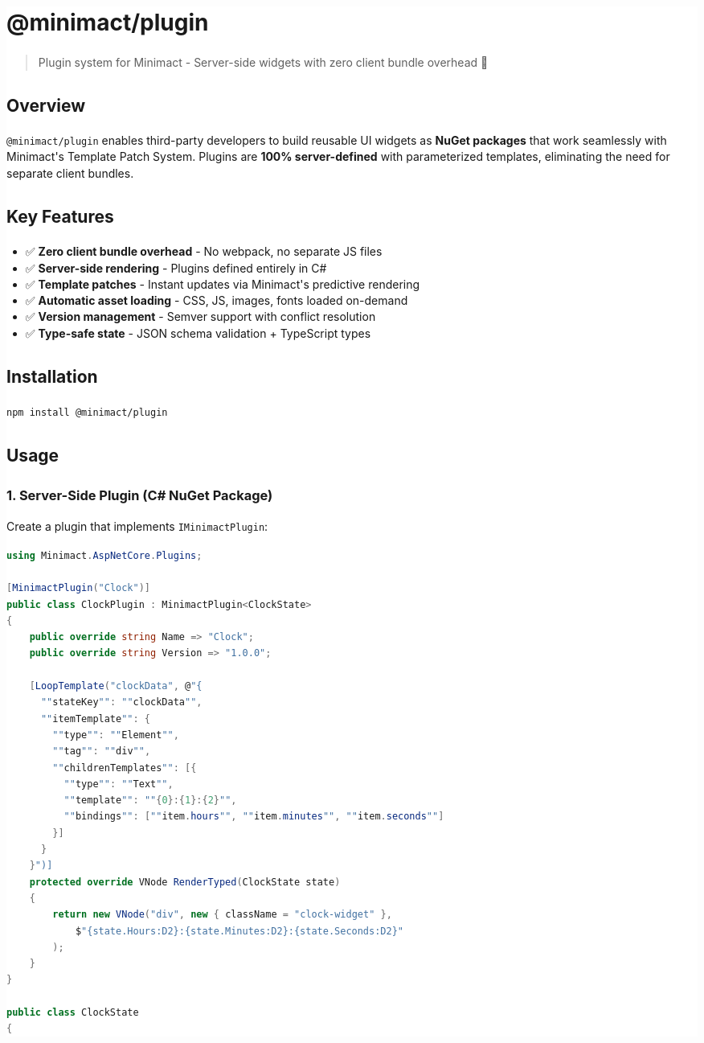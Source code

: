 # @minimact/plugin

> Plugin system for Minimact - Server-side widgets with zero client bundle overhead 🧩

## Overview

`@minimact/plugin` enables third-party developers to build reusable UI widgets as **NuGet packages** that work seamlessly with Minimact's Template Patch System. Plugins are **100% server-defined** with parameterized templates, eliminating the need for separate client bundles.

## Key Features

- ✅ **Zero client bundle overhead** - No webpack, no separate JS files
- ✅ **Server-side rendering** - Plugins defined entirely in C#
- ✅ **Template patches** - Instant updates via Minimact's predictive rendering
- ✅ **Automatic asset loading** - CSS, JS, images, fonts loaded on-demand
- ✅ **Version management** - Semver support with conflict resolution
- ✅ **Type-safe state** - JSON schema validation + TypeScript types

## Installation

```bash
npm install @minimact/plugin
```

## Usage

### 1. Server-Side Plugin (C# NuGet Package)

Create a plugin that implements `IMinimactPlugin`:

```csharp
using Minimact.AspNetCore.Plugins;

[MinimactPlugin("Clock")]
public class ClockPlugin : MinimactPlugin<ClockState>
{
    public override string Name => "Clock";
    public override string Version => "1.0.0";

    [LoopTemplate("clockData", @"{
      ""stateKey"": ""clockData"",
      ""itemTemplate"": {
        ""type"": ""Element"",
        ""tag"": ""div"",
        ""childrenTemplates"": [{
          ""type"": ""Text"",
          ""template"": ""{0}:{1}:{2}"",
          ""bindings"": [""item.hours"", ""item.minutes"", ""item.seconds""]
        }]
      }
    }")]
    protected override VNode RenderTyped(ClockState state)
    {
        return new VNode("div", new { className = "clock-widget" },
            $"{state.Hours:D2}:{state.Minutes:D2}:{state.Seconds:D2}"
        );
    }
}

public class ClockState
{
```